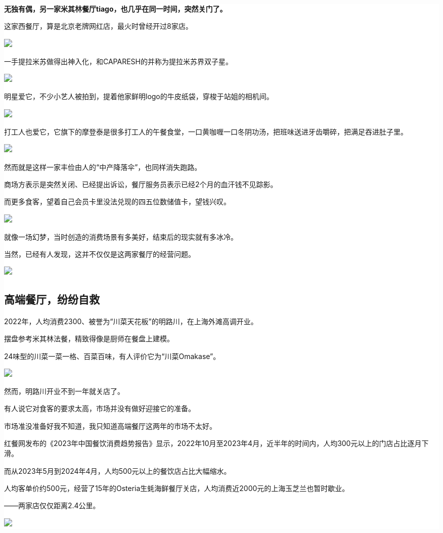 **无独有偶，另一家米其林餐厅tiago，也几乎在同一时间，突然关门了。**

这家西餐厅，算是北京老牌网红店，最火时曾经开过8家店。

![](images/w700d1q75cms.jpg)

一手提拉米苏做得出神入化，和CAPARESH的并称为提拉米苏界双子星。

![](images/w700d1q75cms.jpg)

明星爱它，不少小艺人被拍到，提着他家鲜明logo的牛皮纸袋，穿梭于站姐的相机间。

![](images/w700d1q75cms.jpg)

打工人也爱它，它旗下的摩登泰是很多打工人的午餐食堂，一口黄咖喱一口冬阴功汤，把班味送进牙齿嚼碎，把满足吞进肚子里。

![](images/w700d1q75cms.jpg)

然而就是这样一家丰俭由人的“中产降落伞”，也同样消失跑路。

商场方表示是突然关闭、已经提出诉讼，餐厅服务员表示已经2个月的血汗钱不见踪影。

而更多食客，望着自己会员卡里没法兑现的四五位数储值卡，望钱兴叹。

![](images/w700d1q75cms.jpg)

就像一场幻梦，当时创造的消费场景有多美好，结束后的现实就有多冰冷。

当然，已经有人发现，这并不仅仅是这两家餐厅的经营问题。

![](images/w700d1q75cms.jpg)

## **高端餐厅，纷纷自救**

2022年，人均消费2300、被誉为“川菜天花板”的明路川，在上海外滩高调开业。

摆盘参考米其林法餐，精致得像是厨师在餐盘上建模。

24味型的川菜一菜一格、百菜百味，有人评价它为“川菜Omakase”。

![](images/w700d1q75cms.jpg)

然而，明路川开业不到一年就关店了。

有人说它对食客的要求太高，市场并没有做好迎接它的准备。

市场准没准备好我不知道，我只知道高端餐厅这两年的市场不太好。

红餐网发布的《2023年中国餐饮消费趋势报告》显示，2022年10月至2023年4月，近半年的时间内，人均300元以上的门店占比逐月下滑。

而从2023年5月到2024年4月，人均500元以上的餐饮店占比大幅缩水。

人均客单价约500元，经营了15年的Osteria生蚝海鲜餐厅关店，人均消费近2000元的上海玉芝兰也暂时歇业。

——两家店仅仅距离2.4公里。

![](images/w700d1q75cms.jpg)

